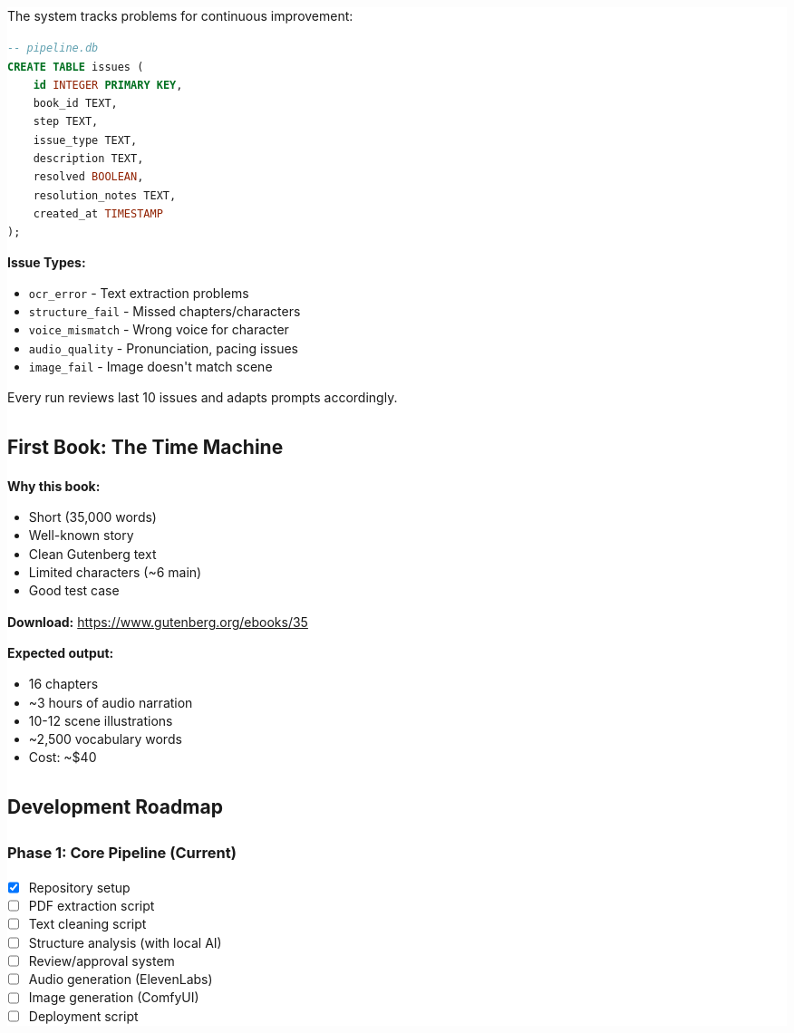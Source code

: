 The system tracks problems for continuous improvement:

```sql
-- pipeline.db
CREATE TABLE issues (
    id INTEGER PRIMARY KEY,
    book_id TEXT,
    step TEXT,
    issue_type TEXT,
    description TEXT,
    resolved BOOLEAN,
    resolution_notes TEXT,
    created_at TIMESTAMP
);
```

**Issue Types:**
- `ocr_error` - Text extraction problems
- `structure_fail` - Missed chapters/characters  
- `voice_mismatch` - Wrong voice for character
- `audio_quality` - Pronunciation, pacing issues
- `image_fail` - Image doesn't match scene

Every run reviews last 10 issues and adapts prompts accordingly.

## First Book: The Time Machine

**Why this book:**
- Short (35,000 words)
- Well-known story
- Clean Gutenberg text
- Limited characters (~6 main)
- Good test case

**Download:**
https://www.gutenberg.org/ebooks/35

**Expected output:**
- 16 chapters
- ~3 hours of audio narration  
- 10-12 scene illustrations
- ~2,500 vocabulary words
- Cost: ~$40

## Development Roadmap

### Phase 1: Core Pipeline (Current)
- [x] Repository setup
- [ ] PDF extraction script
- [ ] Text cleaning script  
- [ ] Structure analysis (with local AI)
- [ ] Review/approval system
- [ ] Audio generation (ElevenLabs)
- [ ] Image generation (ComfyUI)
- [ ] Deployment script

